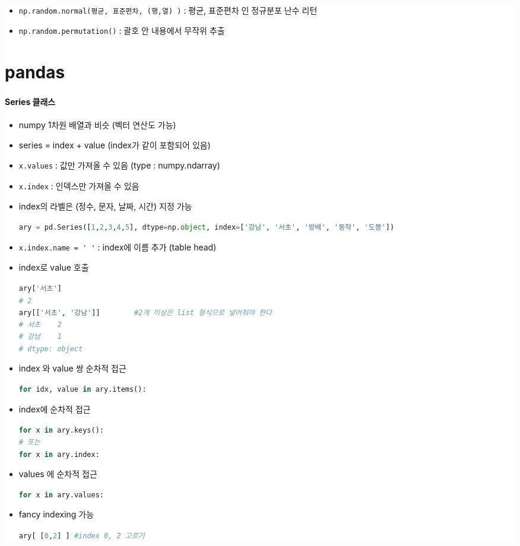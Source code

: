 - `np.random.normal(평균, 표준편차, (행,열) )` : 평균, 표준편차 인 정규분포 난수 리턴

- `np.random.permutation()` : 괄호 안 내용에서 무작위 추출

  

# pandas

#### Series 클래스

- numpy 1차원 배열과 비슷 (벡터 연산도 가능)

- series = index + value (index가 같이 포함되어 있음)

- `x.values` : 값만 가져올 수 있음 (type : numpy.ndarray)

- `x.index` : 인덱스만 가져올 수 있음

- index의 라벨은 (정수, 문자, 날짜, 시간) 지정 가능

  ```python
  ary = pd.Series([1,2,3,4,5], dtype=np.object, index=['강남', '서초', '방배', '동작', '도봉'])
  ```

- `x.index.name = ' '` : index에 이름 추가 (table head)

- index로 value 호출

  ```python
  ary['서초']
  # 2
  ary[['서초', '강남']]        #2개 이상은 list 형식으로 넣어줘야 한다
  # 서초    2
  # 강남    1
  # dtype: object
  ```

- index 와 value 쌍 순차적 접근

  ```python
  for idx, value in ary.items():
  ```

- index에 순차적 접근

  ```python
  for x in ary.keys():
  # 또는
  for x in ary.index:
  ```

- values 에 순차적 접근

  ```python
  for x in ary.values:
  ```

- fancy indexing 가능

  ```python
  ary[ [0,2] ] #index 0, 2 고르기
  ```
